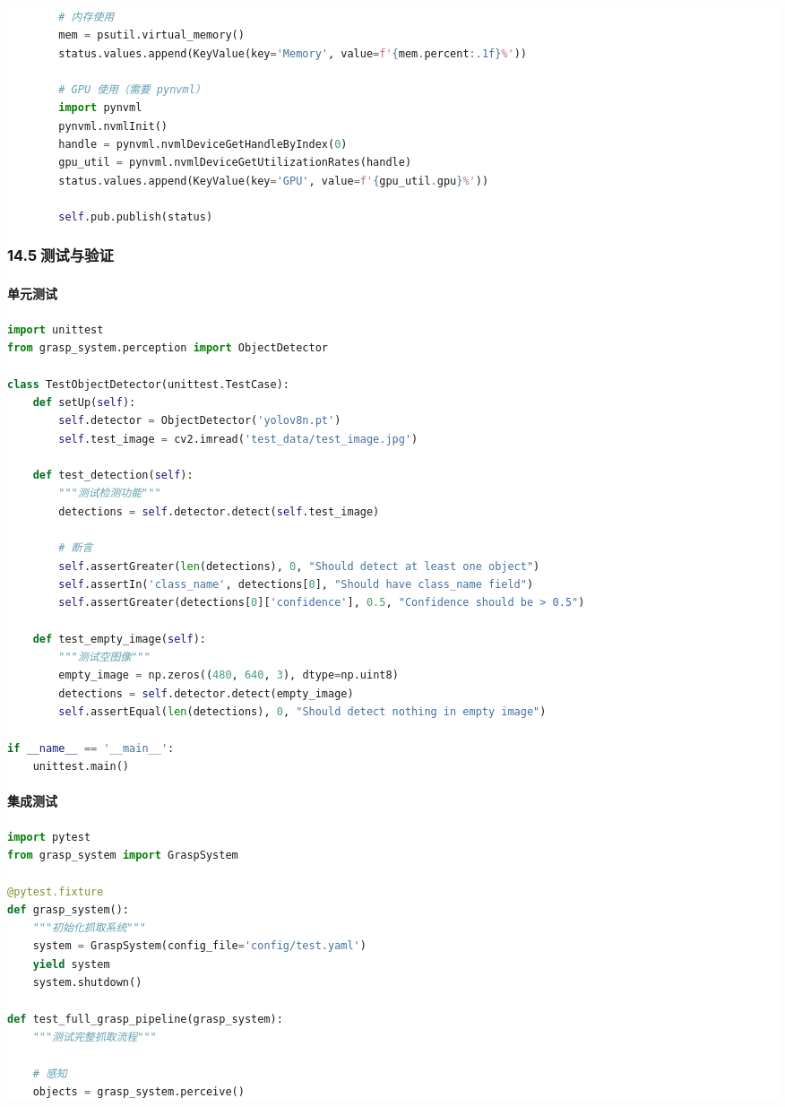 ```python
        # 内存使用
        mem = psutil.virtual_memory()
        status.values.append(KeyValue(key='Memory', value=f'{mem.percent:.1f}%'))
        
        # GPU 使用（需要 pynvml）
        import pynvml
        pynvml.nvmlInit()
        handle = pynvml.nvmlDeviceGetHandleByIndex(0)
        gpu_util = pynvml.nvmlDeviceGetUtilizationRates(handle)
        status.values.append(KeyValue(key='GPU', value=f'{gpu_util.gpu}%'))
        
        self.pub.publish(status)
```

### 14.5 测试与验证

#### 单元测试

```python
import unittest
from grasp_system.perception import ObjectDetector

class TestObjectDetector(unittest.TestCase):
    def setUp(self):
        self.detector = ObjectDetector('yolov8n.pt')
        self.test_image = cv2.imread('test_data/test_image.jpg')
    
    def test_detection(self):
        """测试检测功能"""
        detections = self.detector.detect(self.test_image)
        
        # 断言
        self.assertGreater(len(detections), 0, "Should detect at least one object")
        self.assertIn('class_name', detections[0], "Should have class_name field")
        self.assertGreater(detections[0]['confidence'], 0.5, "Confidence should be > 0.5")
    
    def test_empty_image(self):
        """测试空图像"""
        empty_image = np.zeros((480, 640, 3), dtype=np.uint8)
        detections = self.detector.detect(empty_image)
        self.assertEqual(len(detections), 0, "Should detect nothing in empty image")

if __name__ == '__main__':
    unittest.main()
```

#### 集成测试

```python
import pytest
from grasp_system import GraspSystem

@pytest.fixture
def grasp_system():
    """初始化抓取系统"""
    system = GraspSystem(config_file='config/test.yaml')
    yield system
    system.shutdown()

def test_full_grasp_pipeline(grasp_system):
    """测试完整抓取流程"""
    
    # 感知
    objects = grasp_system.perceive()
```